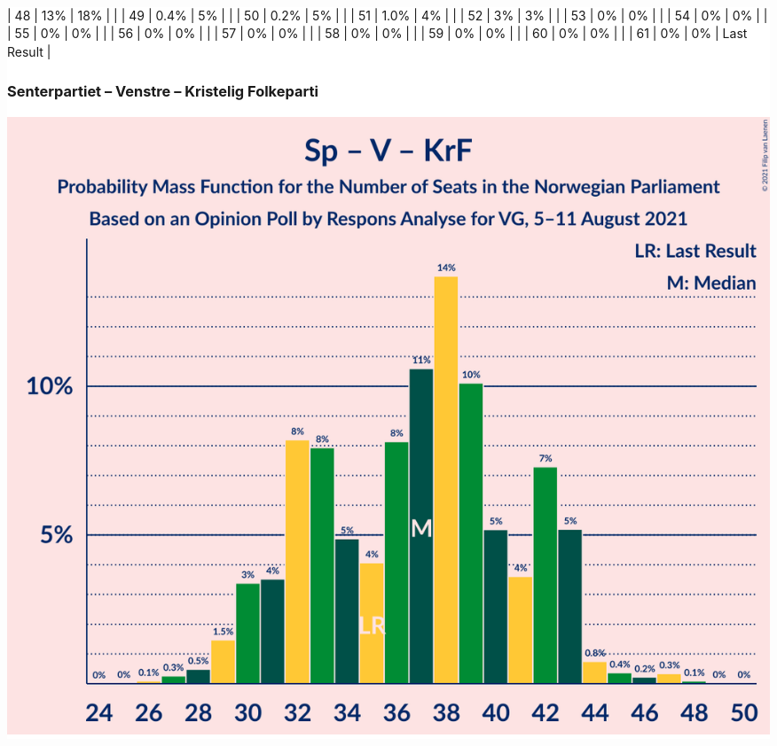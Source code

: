 | 48 | 13% | 18% |  |
| 49 | 0.4% | 5% |  |
| 50 | 0.2% | 5% |  |
| 51 | 1.0% | 4% |  |
| 52 | 3% | 3% |  |
| 53 | 0% | 0% |  |
| 54 | 0% | 0% |  |
| 55 | 0% | 0% |  |
| 56 | 0% | 0% |  |
| 57 | 0% | 0% |  |
| 58 | 0% | 0% |  |
| 59 | 0% | 0% |  |
| 60 | 0% | 0% |  |
| 61 | 0% | 0% | Last Result |

### Senterpartiet – Venstre – Kristelig Folkeparti

![Graph with seats probability mass function not yet produced](2021-08-11-ResponsAnalyse-coalitions-seats-pmf-sp–v–krf.png "Seats Probability Mass Function")
